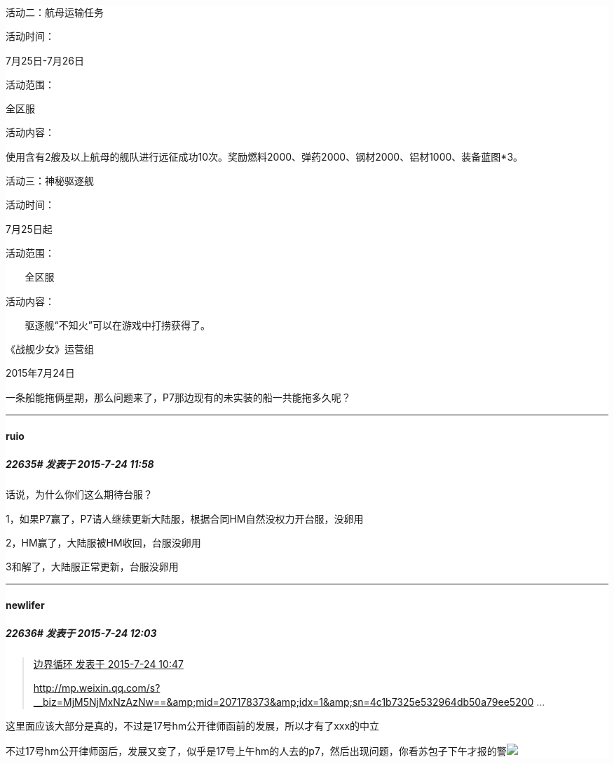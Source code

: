 活动二：航母运输任务

活动时间：

7月25日-7月26日

活动范围：

全区服

活动内容：

使用含有2艘及以上航母的舰队进行远征成功10次。奖励燃料2000、弹药2000、钢材2000、铝材1000、装备蓝图*3。

活动三：神秘驱逐舰

活动时间：

7月25日起

活动范围：

       全区服

活动内容：

       驱逐舰“不知火”可以在游戏中打捞获得了。

《战舰少女》运营组

2015年7月24日

一条船能拖俩星期，那么问题来了，P7那边现有的未实装的船一共能拖多久呢？

*****

####  ruio  
##### 22635#       发表于 2015-7-24 11:58

话说，为什么你们这么期待台服？

1，如果P7赢了，P7请人继续更新大陆服，根据合同HM自然没权力开台服，没卵用

2，HM赢了，大陆服被HM收回，台服没卵用

3和解了，大陆服正常更新，台服没卵用

*****

####  newlifer  
##### 22636#       发表于 2015-7-24 12:03

<blockquote><a href="httphttps://bbs.saraba1st.com/2b/forum.php?mod=redirect&amp;goto=findpost&amp;pid=29637618&amp;ptid=1065797" target="_blank">边界循环 发表于 2015-7-24 10:47</a>

http://mp.weixin.qq.com/s?__biz=MjM5NjMxNzAzNw==&amp;mid=207178373&amp;idx=1&amp;sn=4c1b7325e532964db50a79ee5200 ...</blockquote>
这里面应该大部分是真的，不过是17号hm公开律师函前的发展，所以才有了xxx的中立

不过17号hm公开律师函后，发展又变了，似乎是17号上午hm的人去的p7，然后出现问题，你看苏包子下午才报的警<img src="https://static.saraba1st.com/image/smiley/face/119.gif" referrerpolicy="no-referrer">
